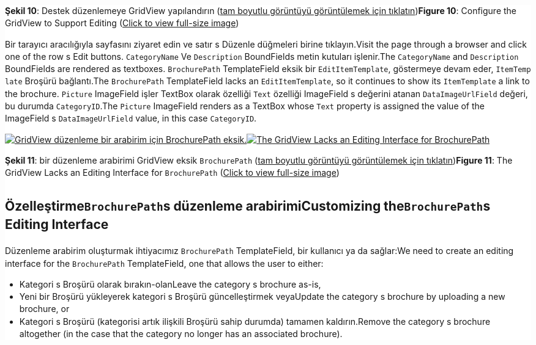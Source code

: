 <span data-ttu-id="5726e-245">**Şekil 10**: Destek düzenlemeye GridView yapılandırın ([tam boyutlu görüntüyü görüntülemek için tıklatın](updating-and-deleting-existing-binary-data-vb/_static/image27.png))</span><span class="sxs-lookup"><span data-stu-id="5726e-245">**Figure 10**: Configure the GridView to Support Editing ([Click to view full-size image](updating-and-deleting-existing-binary-data-vb/_static/image27.png))</span></span>


<span data-ttu-id="5726e-246">Bir tarayıcı aracılığıyla sayfasını ziyaret edin ve satır s Düzenle düğmeleri birine tıklayın.</span><span class="sxs-lookup"><span data-stu-id="5726e-246">Visit the page through a browser and click one of the row s Edit buttons.</span></span> <span data-ttu-id="5726e-247">`CategoryName` Ve `Description` BoundFields metin kutuları işlenir.</span><span class="sxs-lookup"><span data-stu-id="5726e-247">The `CategoryName` and `Description` BoundFields are rendered as textboxes.</span></span> <span data-ttu-id="5726e-248">`BrochurePath` TemplateField eksik bir `EditItemTemplate`, göstermeye devam eder, `ItemTemplate` Broşürü bağlantı.</span><span class="sxs-lookup"><span data-stu-id="5726e-248">The `BrochurePath` TemplateField lacks an `EditItemTemplate`, so it continues to show its `ItemTemplate` a link to the brochure.</span></span> <span data-ttu-id="5726e-249">`Picture` ImageField işler TextBox olarak özelliği `Text` özelliği ImageField s değerini atanan `DataImageUrlField` değeri, bu durumda `CategoryID`.</span><span class="sxs-lookup"><span data-stu-id="5726e-249">The `Picture` ImageField renders as a TextBox whose `Text` property is assigned the value of the ImageField s `DataImageUrlField` value, in this case `CategoryID`.</span></span>


<span data-ttu-id="5726e-250">[![GridView düzenleme bir arabirim için BrochurePath eksik.](updating-and-deleting-existing-binary-data-vb/_static/image29.png)](updating-and-deleting-existing-binary-data-vb/_static/image28.png)</span><span class="sxs-lookup"><span data-stu-id="5726e-250">[![The GridView Lacks an Editing Interface for BrochurePath](updating-and-deleting-existing-binary-data-vb/_static/image29.png)](updating-and-deleting-existing-binary-data-vb/_static/image28.png)</span></span>

<span data-ttu-id="5726e-251">**Şekil 11**: bir düzenleme arabirimi GridView eksik `BrochurePath` ([tam boyutlu görüntüyü görüntülemek için tıklatın](updating-and-deleting-existing-binary-data-vb/_static/image30.png))</span><span class="sxs-lookup"><span data-stu-id="5726e-251">**Figure 11**: The GridView Lacks an Editing Interface for `BrochurePath` ([Click to view full-size image](updating-and-deleting-existing-binary-data-vb/_static/image30.png))</span></span>


## <a name="customizing-thebrochurepaths-editing-interface"></a><span data-ttu-id="5726e-252">Özelleştirme`BrochurePath`s düzenleme arabirimi</span><span class="sxs-lookup"><span data-stu-id="5726e-252">Customizing the`BrochurePath`s Editing Interface</span></span>

<span data-ttu-id="5726e-253">Düzenleme arabirim oluşturmak ihtiyacımız `BrochurePath` TemplateField, bir kullanıcı ya da sağlar:</span><span class="sxs-lookup"><span data-stu-id="5726e-253">We need to create an editing interface for the `BrochurePath` TemplateField, one that allows the user to either:</span></span>

- <span data-ttu-id="5726e-254">Kategori s Broşürü olarak bırakın-olan</span><span class="sxs-lookup"><span data-stu-id="5726e-254">Leave the category s brochure as-is,</span></span>
- <span data-ttu-id="5726e-255">Yeni bir Broşürü yükleyerek kategori s Broşürü güncelleştirmek veya</span><span class="sxs-lookup"><span data-stu-id="5726e-255">Update the category s brochure by uploading a new brochure, or</span></span>
- <span data-ttu-id="5726e-256">Kategori s Broşürü (kategorisi artık ilişkili Broşürü sahip durumda) tamamen kaldırın.</span><span class="sxs-lookup"><span data-stu-id="5726e-256">Remove the category s brochure altogether (in the case that the category no longer has an associated brochure).</span></span>
